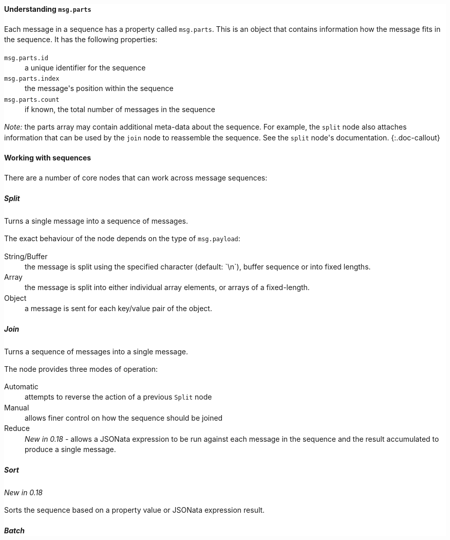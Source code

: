 #### Understanding `msg.parts`

Each message in a sequence has a property called `msg.parts`. This is an object
that contains information how the message fits in the sequence. It has the following
properties:

<dl>
<dt><code>msg.parts.id</code></dt><dd>a unique identifier for the sequence</dd>
<dt><code>msg.parts.index</code></dt><dd>the message's position within the sequence</dd>
<dt><code>msg.parts.count</code></dt><dd>if known, the total number of messages in the sequence</dd>
</dl>

*Note:* the parts array may contain additional meta-data about the sequence. For example,
the `split` node also attaches information that can be used by the `join` node to
reassemble the sequence. See the `split` node's documentation.
{:.doc-callout}

#### Working with sequences

There are a number of core nodes that can work across message sequences:

##### Split

Turns a single message into a sequence of messages.

The exact behaviour of the node depends on the type of `msg.payload`:

<dl>
<dt>String/Buffer</dt><dd>the message is split using the specified character
(default: `\n`), buffer sequence or into fixed lengths.</dd>
<dt>Array</dt><dd>the message is split into either individual array elements, or
arrays of a fixed-length.</dd>
<dt>Object</dt><dd>a message is sent for each key/value pair of the object.</dd>
</dl>

##### Join

Turns a sequence of messages into a single message.

The node provides three modes of operation:
<dl>
<dt>Automatic</dt><dd>attempts to reverse the action of a previous <code>Split</code> node</dd>
<dt>Manual</dt><dd>allows finer control on how the sequence should be joined</dd>
<dt>Reduce</dt><dd><i>New in 0.18</i> - allows a JSONata expression to be run against each message in the sequence and the
result accumulated to produce a single message.</dd>
</dl>

##### Sort

*New in 0.18*

Sorts the sequence based on a property value or JSONata expression result.

##### Batch
